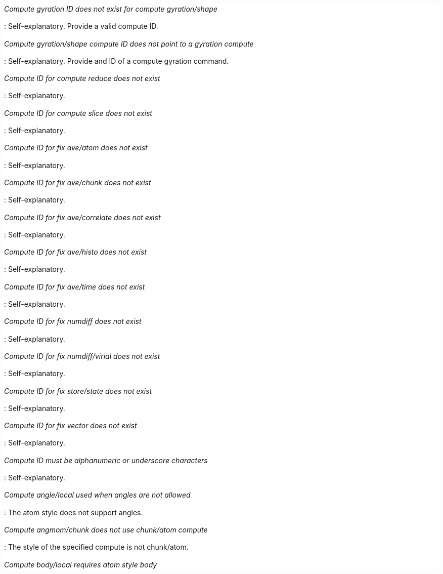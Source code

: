 *Compute gyration ID does not exist for compute gyration/shape*

:   Self-explanatory. Provide a valid compute ID.

*Compute gyration/shape compute ID does not point to a gyration compute*

:   Self-explanatory. Provide and ID of a compute gyration command.

*Compute ID for compute reduce does not exist*

:   Self-explanatory.

*Compute ID for compute slice does not exist*

:   Self-explanatory.

*Compute ID for fix ave/atom does not exist*

:   Self-explanatory.

*Compute ID for fix ave/chunk does not exist*

:   Self-explanatory.

*Compute ID for fix ave/correlate does not exist*

:   Self-explanatory.

*Compute ID for fix ave/histo does not exist*

:   Self-explanatory.

*Compute ID for fix ave/time does not exist*

:   Self-explanatory.

*Compute ID for fix numdiff does not exist*

:   Self-explanatory.

*Compute ID for fix numdiff/virial does not exist*

:   Self-explanatory.

*Compute ID for fix store/state does not exist*

:   Self-explanatory.

*Compute ID for fix vector does not exist*

:   Self-explanatory.

*Compute ID must be alphanumeric or underscore characters*

:   Self-explanatory.

*Compute angle/local used when angles are not allowed*

:   The atom style does not support angles.

*Compute angmom/chunk does not use chunk/atom compute*

:   The style of the specified compute is not chunk/atom.

*Compute body/local requires atom style body*

